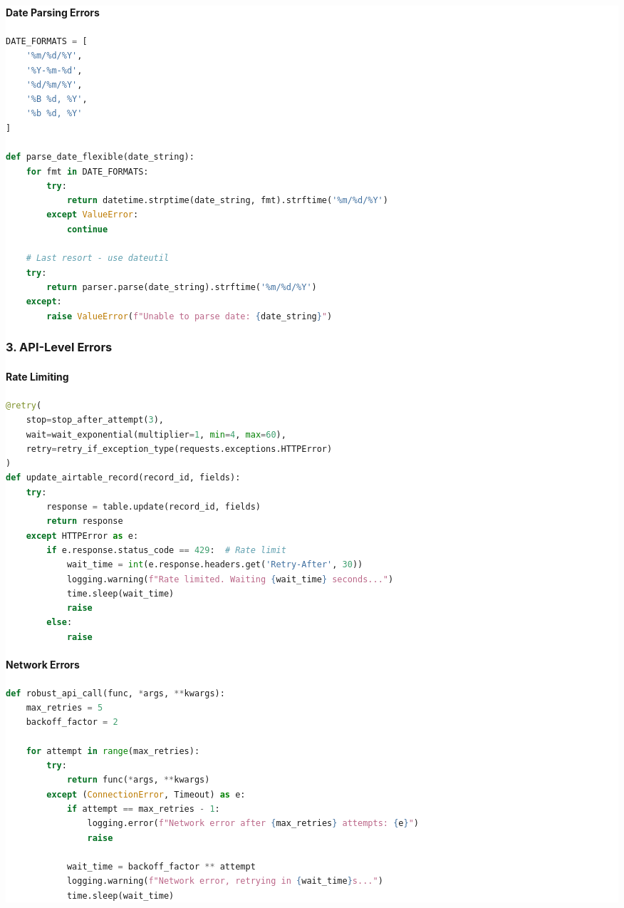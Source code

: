#### Date Parsing Errors
```python
DATE_FORMATS = [
    '%m/%d/%Y',
    '%Y-%m-%d',
    '%d/%m/%Y',
    '%B %d, %Y',
    '%b %d, %Y'
]

def parse_date_flexible(date_string):
    for fmt in DATE_FORMATS:
        try:
            return datetime.strptime(date_string, fmt).strftime('%m/%d/%Y')
        except ValueError:
            continue
    
    # Last resort - use dateutil
    try:
        return parser.parse(date_string).strftime('%m/%d/%Y')
    except:
        raise ValueError(f"Unable to parse date: {date_string}")
```

### 3. **API-Level Errors**

#### Rate Limiting
```python
@retry(
    stop=stop_after_attempt(3),
    wait=wait_exponential(multiplier=1, min=4, max=60),
    retry=retry_if_exception_type(requests.exceptions.HTTPError)
)
def update_airtable_record(record_id, fields):
    try:
        response = table.update(record_id, fields)
        return response
    except HTTPError as e:
        if e.response.status_code == 429:  # Rate limit
            wait_time = int(e.response.headers.get('Retry-After', 30))
            logging.warning(f"Rate limited. Waiting {wait_time} seconds...")
            time.sleep(wait_time)
            raise
        else:
            raise
```

#### Network Errors
```python
def robust_api_call(func, *args, **kwargs):
    max_retries = 5
    backoff_factor = 2
    
    for attempt in range(max_retries):
        try:
            return func(*args, **kwargs)
        except (ConnectionError, Timeout) as e:
            if attempt == max_retries - 1:
                logging.error(f"Network error after {max_retries} attempts: {e}")
                raise
            
            wait_time = backoff_factor ** attempt
            logging.warning(f"Network error, retrying in {wait_time}s...")
            time.sleep(wait_time)
```